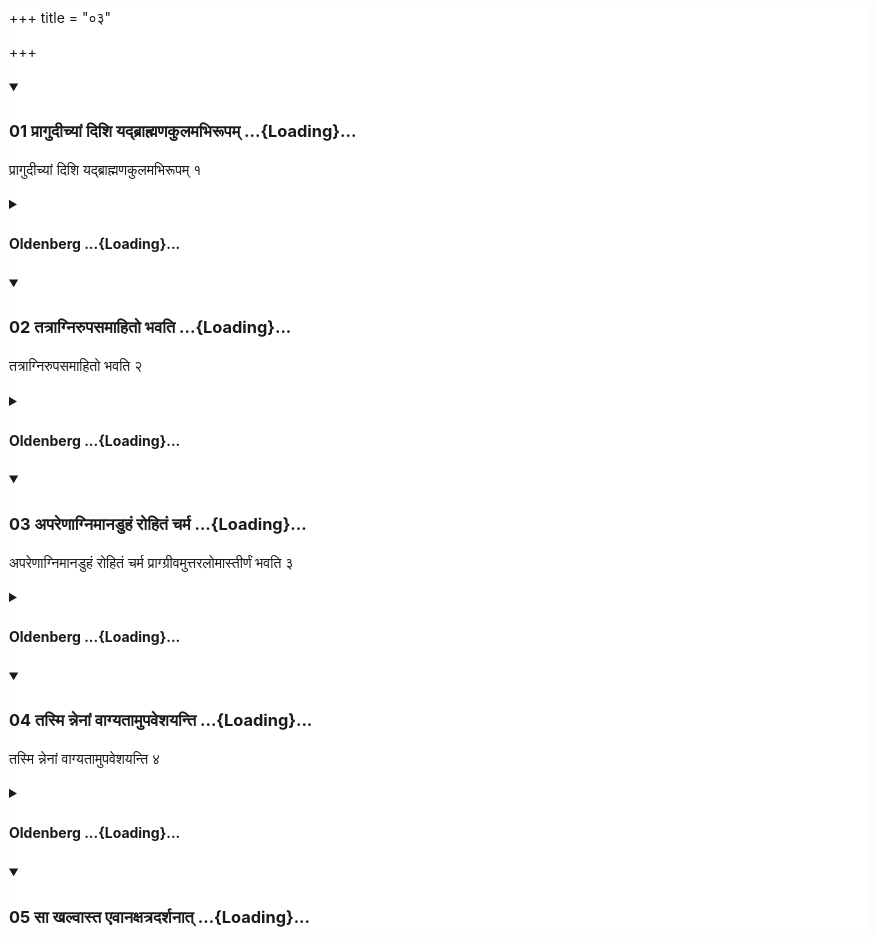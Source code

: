+++
title = "०३"

+++

<div class="js_include" includetitle="true" newlevelforh1="3" unfilled url="/vedAH_sAma/kauthumam/sUtram/gobhila-gRhyam/vishvAsa-prastutiH/2/03/01_prAgudIchyAM_dishi_yadbrAhmaNakulamabhirUpam.md">
<details open><summary><h3>01 प्रागुदीच्यां दिशि यद्ब्राह्मणकुलमभिरूपम् ...{Loading}...</h3></summary>

प्रागुदीच्यां दिशि यद्ब्राह्मणकुलमभिरूपम् १
</details>
</div>
<div class="js_include collapsed" newlevelforh1="4" title="Oldenberg" unfilled url="/vedAH_sAma/kauthumam/sUtram/gobhila-gRhyam/oldenberg/2/03/01_prAgudIchyAM_dishi_yadbrAhmaNakulamabhirUpam.md">
<details><summary><h4>Oldenberg ...{Loading}...</h4></summary></details>
</div>
<div class="js_include" includetitle="true" newlevelforh1="3" unfilled url="/vedAH_sAma/kauthumam/sUtram/gobhila-gRhyam/vishvAsa-prastutiH/2/03/02_tatrAgnirupasamAhito_bhavati.md">
<details open><summary><h3>02 तत्राग्निरुपसमाहितो भवति ...{Loading}...</h3></summary>

तत्राग्निरुपसमाहितो भवति २
</details>
</div>
<div class="js_include collapsed" newlevelforh1="4" title="Oldenberg" unfilled url="/vedAH_sAma/kauthumam/sUtram/gobhila-gRhyam/oldenberg/2/03/02_tatrAgnirupasamAhito_bhavati.md">
<details><summary><h4>Oldenberg ...{Loading}...</h4></summary></details>
</div>
<div class="js_include" includetitle="true" newlevelforh1="3" unfilled url="/vedAH_sAma/kauthumam/sUtram/gobhila-gRhyam/vishvAsa-prastutiH/2/03/03_apareNAgnimAnaDuhaM_rohitaM_charma.md">
<details open><summary><h3>03 अपरेणाग्निमानडुहं रोहितं चर्म ...{Loading}...</h3></summary>

अपरेणाग्निमानडुहं रोहितं चर्म प्राग्ग्रीवमुत्तरलोमास्तीर्णं भवति ३
</details>
</div>
<div class="js_include collapsed" newlevelforh1="4" title="Oldenberg" unfilled url="/vedAH_sAma/kauthumam/sUtram/gobhila-gRhyam/oldenberg/2/03/03_apareNAgnimAnaDuhaM_rohitaM_charma.md">
<details><summary><h4>Oldenberg ...{Loading}...</h4></summary></details>
</div>
<div class="js_include" includetitle="true" newlevelforh1="3" unfilled url="/vedAH_sAma/kauthumam/sUtram/gobhila-gRhyam/vishvAsa-prastutiH/2/03/04_tasmi_nnenAM_vAgyatAmupaveshayanti.md">
<details open><summary><h3>04 तस्मि न्नेनां वाग्यतामुपवेशयन्ति ...{Loading}...</h3></summary>

तस्मि न्नेनां वाग्यतामुपवेशयन्ति ४
</details>
</div>
<div class="js_include collapsed" newlevelforh1="4" title="Oldenberg" unfilled url="/vedAH_sAma/kauthumam/sUtram/gobhila-gRhyam/oldenberg/2/03/04_tasmi_nnenAM_vAgyatAmupaveshayanti.md">
<details><summary><h4>Oldenberg ...{Loading}...</h4></summary></details>
</div>
<div class="js_include" includetitle="true" newlevelforh1="3" unfilled url="/vedAH_sAma/kauthumam/sUtram/gobhila-gRhyam/vishvAsa-prastutiH/2/03/05_sA_khalvAsta_evAnaxatradarshanAt.md">
<details open><summary><h3>05 सा खल्वास्त एवानक्षत्रदर्शनात् ...{Loading}...</h3></summary>

